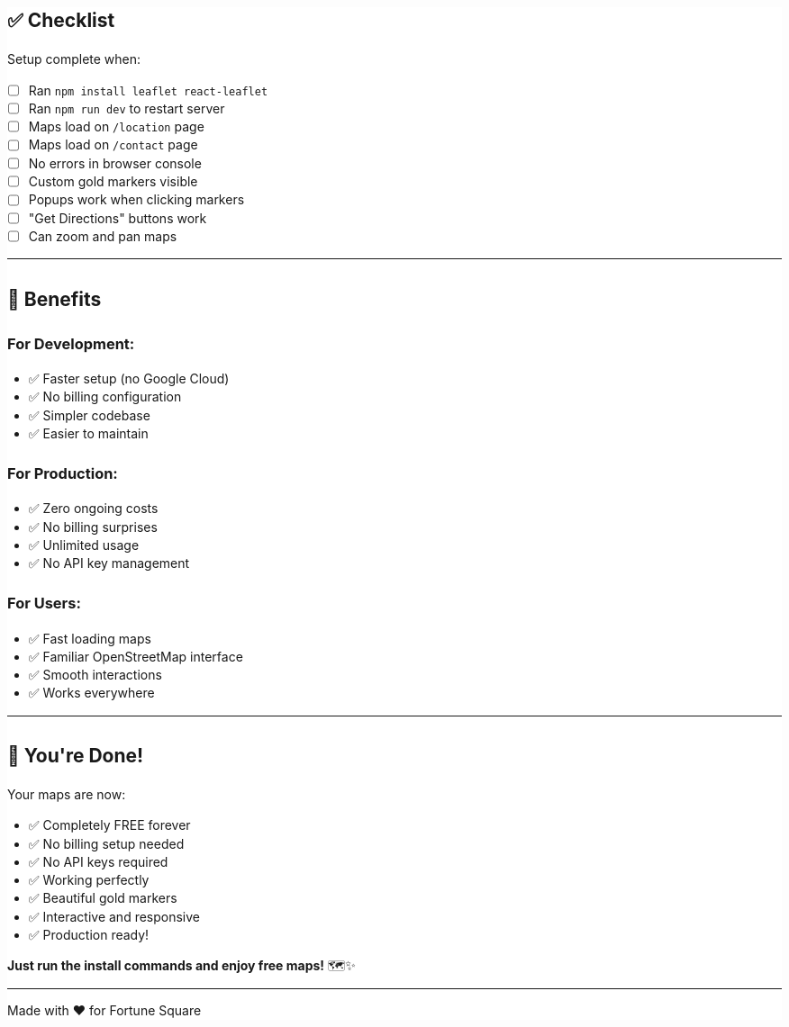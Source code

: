 
## ✅ Checklist

Setup complete when:
- [ ] Ran `npm install leaflet react-leaflet`
- [ ] Ran `npm run dev` to restart server
- [ ] Maps load on `/location` page
- [ ] Maps load on `/contact` page
- [ ] No errors in browser console
- [ ] Custom gold markers visible
- [ ] Popups work when clicking markers
- [ ] "Get Directions" buttons work
- [ ] Can zoom and pan maps

---

## 🚀 Benefits

### For Development:
- ✅ Faster setup (no Google Cloud)
- ✅ No billing configuration
- ✅ Simpler codebase
- ✅ Easier to maintain

### For Production:
- ✅ Zero ongoing costs
- ✅ No billing surprises
- ✅ Unlimited usage
- ✅ No API key management

### For Users:
- ✅ Fast loading maps
- ✅ Familiar OpenStreetMap interface
- ✅ Smooth interactions
- ✅ Works everywhere

---

## 🎉 You're Done!

Your maps are now:
- ✅ Completely FREE forever
- ✅ No billing setup needed
- ✅ No API keys required
- ✅ Working perfectly
- ✅ Beautiful gold markers
- ✅ Interactive and responsive
- ✅ Production ready!

**Just run the install commands and enjoy free maps!** 🗺️✨

---

Made with ❤️ for Fortune Square
